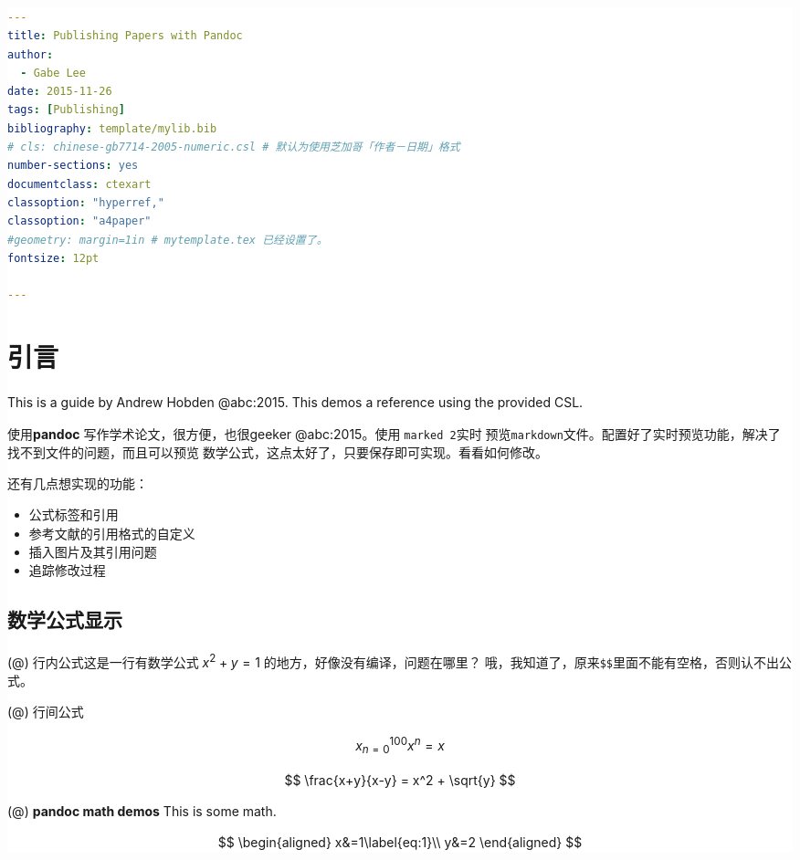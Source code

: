 ```yaml
---
title: Publishing Papers with Pandoc
author:
  - Gabe Lee
date: 2015-11-26
tags: [Publishing]
bibliography: template/mylib.bib
# cls: chinese-gb7714-2005-numeric.csl # 默认为使用芝加哥「作者－日期」格式
number-sections: yes
documentclass: ctexart
classoption: "hyperref,"
classoption: "a4paper"
#geometry: margin=1in # mytemplate.tex 已经设置了。
fontsize: 12pt

---
```


# 引言


This is a guide by Andrew Hobden @abc:2015. This demos a reference using the
provided CSL.

使用**pandoc** 写作学术论文，很方便，也很geeker @abc:2015。使用 `marked 2`实时
预览`markdown`文件。配置好了实时预览功能，解决了找不到文件的问题，而且可以预览
数学公式，这点太好了，只要保存即可实现。看看如何修改。

还有几点想实现的功能：

* 公式标签和引用
* 参考文献的引用格式的自定义
* 插入图片及其引用问题
* 追踪修改过程

## 数学公式显示

(@) 行内公式这是一行有数学公式 $x^2 + y = 1$ 的地方，好像没有编译，问题在哪里？
  哦，我知道了，原来`$$`里面不能有空格，否则认不出公式。

(@) 行间公式
  
$$ x_{n=0}^{100} x^{n} = x $$

$$ \frac{x+y}{x-y} = x^2 + \sqrt{y} $$

(@) **pandoc math demos**
This is some math.

$$
\begin{aligned}
x&=1\label{eq:1}\\
y&=2
\end{aligned}
$$
